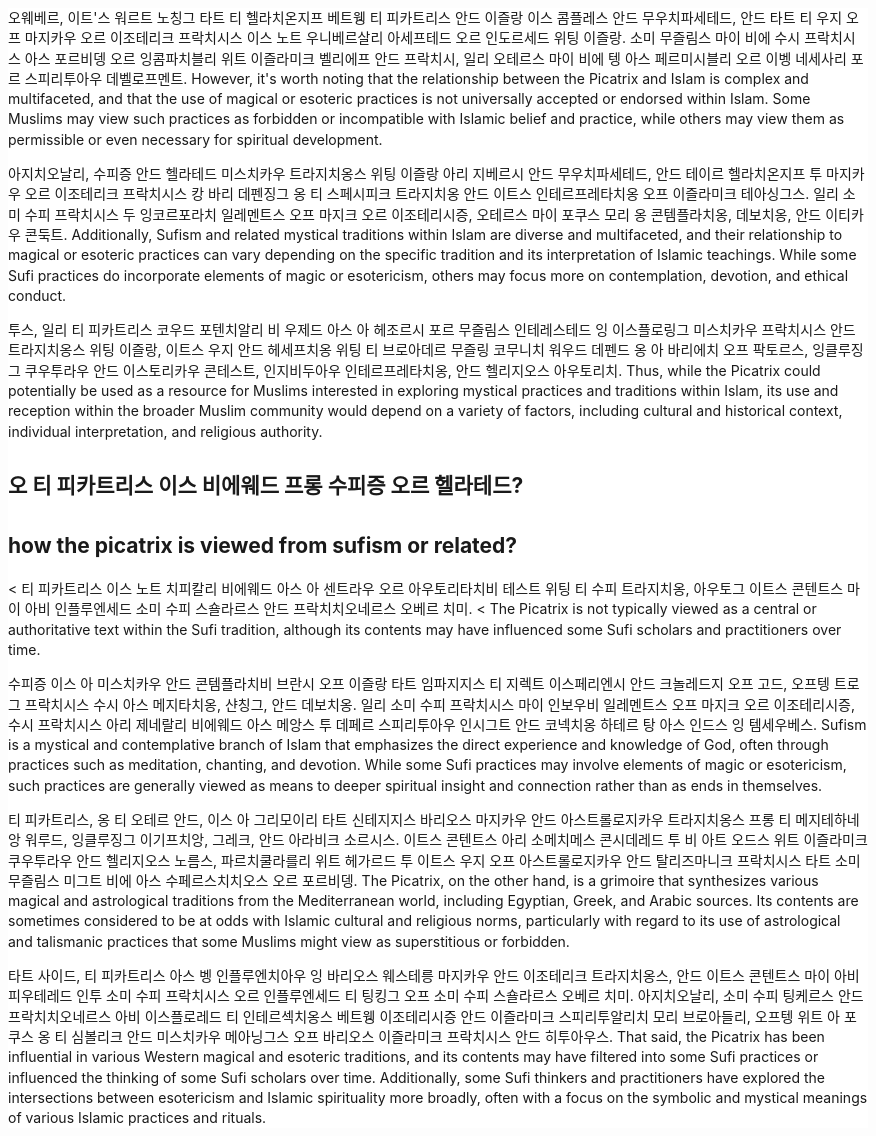 오웨베르, 이트'스 워르트 노칭그 타트 티 헬라치온지프 베트웽 티 피카트리스 안드 이즐랑 이스 콤플레스 안드 무우치파세테드, 안드 타트 티 우지 오프 마지카우 오르 이조테리크 프락치시스 이스 노트 우니베르살리 아세프테드 오르 인도르세드 위팅 이즐랑. 소미 무즐림스 마이 비에 수시 프락치시스 아스 포르비뎅 오르 잉콤파치블리 위트 이즐라미크 벨리에프 안드 프락치시, 일리 오테르스 마이 비에 텡 아스 페르미시블리 오르 이벵 네세사리 포르 스피리투아우 데벨로프멘트.
However, it's worth noting that the relationship between the Picatrix and Islam is complex and multifaceted, and that the use of magical or esoteric practices is not universally accepted or endorsed within Islam. Some Muslims may view such practices as forbidden or incompatible with Islamic belief and practice, while others may view them as permissible or even necessary for spiritual development.

아지치오날리, 수피증 안드 헬라테드 미스치카우 트라지치옹스 위팅 이즐랑 아리 지베르시 안드 무우치파세테드, 안드 테이르 헬라치온지프 투 마지카우 오르 이조테리크 프락치시스 캉 바리 데펜징그 옹 티 스페시피크 트라지치옹 안드 이트스 인테르프레타치옹 오프 이즐라미크 테아싱그스. 일리 소미 수피 프락치시스 두 잉코르포라치 일레멘트스 오프 마지크 오르 이조테리시증, 오테르스 마이 포쿠스 모리 옹 콘템플라치옹, 데보치옹, 안드 이티카우 콘둑트.
Additionally, Sufism and related mystical traditions within Islam are diverse and multifaceted, and their relationship to magical or esoteric practices can vary depending on the specific tradition and its interpretation of Islamic teachings. While some Sufi practices do incorporate elements of magic or esotericism, others may focus more on contemplation, devotion, and ethical conduct.

투스, 일리 티 피카트리스 코우드 포텐치알리 비 우제드 아스 아 헤조르시 포르 무즐림스 인테레스테드 잉 이스플로링그 미스치카우 프락치시스 안드 트라지치옹스 위팅 이즐랑, 이트스 우지 안드 헤세프치옹 위팅 티 브로아데르 무즐링 코무니치 워우드 데펜드 옹 아 바리에치 오프 팍토르스, 잉클루징그 쿠우투라우 안드 이스토리카우 콘테스트, 인지비두아우 인테르프레타치옹, 안드 헬리지오스 아우토리치.
Thus, while the Picatrix could potentially be used as a resource for Muslims interested in exploring mystical practices and traditions within Islam, its use and reception within the broader Muslim community would depend on a variety of factors, including cultural and historical context, individual interpretation, and religious authority.

## 오 티 피카트리스 이스 비에웨드 프롱 수피증 오르 헬라테드?
## how the picatrix is viewed from sufism or related?

< 티 피카트리스 이스 노트 치피칼리 비에웨드 아스 아 센트라우 오르 아우토리타치비 테스트 위팅 티 수피 트라지치옹, 아우토그 이트스 콘텐트스 마이 아비 인플루엔세드 소미 수피 스숄라르스 안드 프락치치오네르스 오베르 치미.
< The Picatrix is not typically viewed as a central or authoritative text within the Sufi tradition, although its contents may have influenced some Sufi scholars and practitioners over time.

수피증 이스 아 미스치카우 안드 콘템플라치비 브란시 오프 이즐랑 타트 임파지지스 티 지렉트 이스페리엔시 안드 크놀레드지 오프 고드, 오프텡 트로그 프락치시스 수시 아스 메지타치옹, 샨칭그, 안드 데보치옹. 일리 소미 수피 프락치시스 마이 인보우비 일레멘트스 오프 마지크 오르 이조테리시증, 수시 프락치시스 아리 제네랄리 비에웨드 아스 메앙스 투 데페르 스피리투아우 인시그트 안드 코넥치옹 하테르 탕 아스 인드스 잉 템세우베스.
Sufism is a mystical and contemplative branch of Islam that emphasizes the direct experience and knowledge of God, often through practices such as meditation, chanting, and devotion. While some Sufi practices may involve elements of magic or esotericism, such practices are generally viewed as means to deeper spiritual insight and connection rather than as ends in themselves.

티 피카트리스, 옹 티 오테르 안드, 이스 아 그리모이리 타트 신테지지스 바리오스 마지카우 안드 아스트롤로지카우 트라지치옹스 프롱 티 메지테하네앙 워루드, 잉클루징그 이기프치앙, 그레크, 안드 아라비크 소르시스. 이트스 콘텐트스 아리 소메치메스 콘시데레드 투 비 아트 오드스 위트 이즐라미크 쿠우투라우 안드 헬리지오스 노름스, 파르치쿨라를리 위트 헤가르드 투 이트스 우지 오프 아스트롤로지카우 안드 탈리즈마니크 프락치시스 타트 소미 무즐림스 미그트 비에 아스 수페르스치치오스 오르 포르비뎅.
The Picatrix, on the other hand, is a grimoire that synthesizes various magical and astrological traditions from the Mediterranean world, including Egyptian, Greek, and Arabic sources. Its contents are sometimes considered to be at odds with Islamic cultural and religious norms, particularly with regard to its use of astrological and talismanic practices that some Muslims might view as superstitious or forbidden.

타트 사이드, 티 피카트리스 아스 벵 인플루엔치아우 잉 바리오스 웨스테릉 마지카우 안드 이조테리크 트라지치옹스, 안드 이트스 콘텐트스 마이 아비 피우테레드 인투 소미 수피 프락치시스 오르 인플루엔세드 티 팅킹그 오프 소미 수피 스숄라르스 오베르 치미. 아지치오날리, 소미 수피 팅케르스 안드 프락치치오네르스 아비 이스플로레드 티 인테르섹치옹스 베트웽 이조테리시증 안드 이즐라미크 스피리투알리치 모리 브로아들리, 오프텡 위트 아 포쿠스 옹 티 심볼리크 안드 미스치카우 메아닝그스 오프 바리오스 이즐라미크 프락치시스 안드 히투아우스.
That said, the Picatrix has been influential in various Western magical and esoteric traditions, and its contents may have filtered into some Sufi practices or influenced the thinking of some Sufi scholars over time. Additionally, some Sufi thinkers and practitioners have explored the intersections between esotericism and Islamic spirituality more broadly, often with a focus on the symbolic and mystical meanings of various Islamic practices and rituals.
